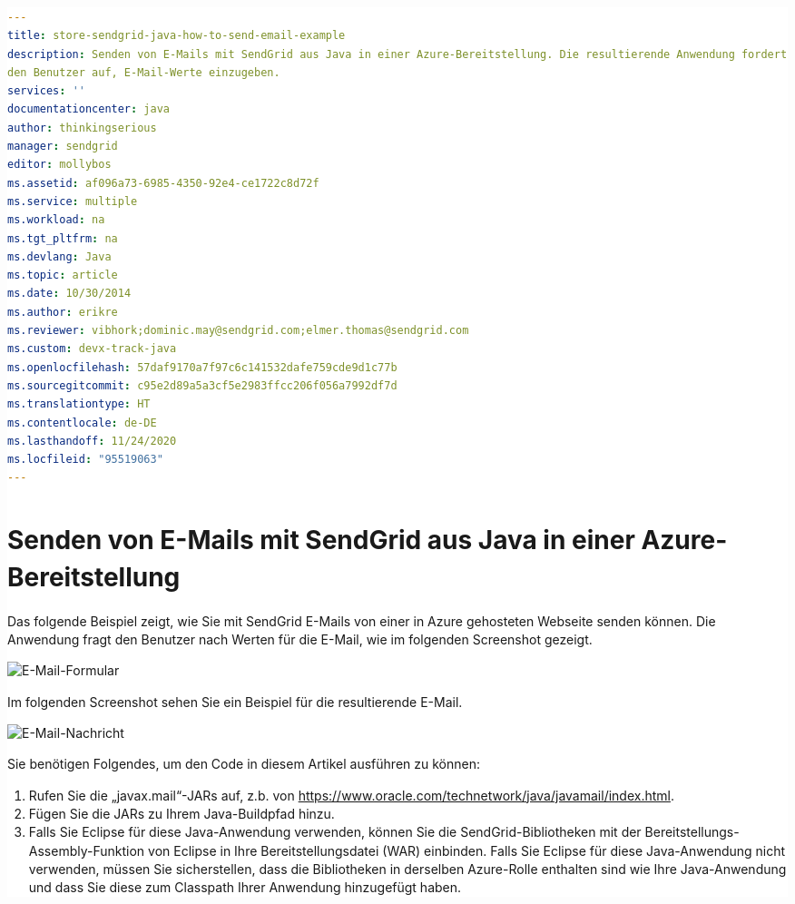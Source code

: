 ```yaml
---
title: store-sendgrid-java-how-to-send-email-example
description: Senden von E-Mails mit SendGrid aus Java in einer Azure-Bereitstellung. Die resultierende Anwendung fordert den Benutzer auf, E-Mail-Werte einzugeben.
services: ''
documentationcenter: java
author: thinkingserious
manager: sendgrid
editor: mollybos
ms.assetid: af096a73-6985-4350-92e4-ce1722c8d72f
ms.service: multiple
ms.workload: na
ms.tgt_pltfrm: na
ms.devlang: Java
ms.topic: article
ms.date: 10/30/2014
ms.author: erikre
ms.reviewer: vibhork;dominic.may@sendgrid.com;elmer.thomas@sendgrid.com
ms.custom: devx-track-java
ms.openlocfilehash: 57daf9170a7f97c6c141532dafe759cde9d1c77b
ms.sourcegitcommit: c95e2d89a5a3cf5e2983ffcc206f056a7992df7d
ms.translationtype: HT
ms.contentlocale: de-DE
ms.lasthandoff: 11/24/2020
ms.locfileid: "95519063"
---
```

# <a name="how-to-send-email-using-sendgrid-from-java-in-an-azure-deployment"></a>Senden von E-Mails mit SendGrid aus Java in einer Azure-Bereitstellung
Das folgende Beispiel zeigt, wie Sie mit SendGrid E-Mails von einer in Azure gehosteten Webseite senden können. Die Anwendung fragt den Benutzer nach Werten für die E-Mail, wie im folgenden Screenshot gezeigt.

![E-Mail-Formular][emailform]

Im folgenden Screenshot sehen Sie ein Beispiel für die resultierende E-Mail.

![E-Mail-Nachricht][emailsent]

Sie benötigen Folgendes, um den Code in diesem Artikel ausführen zu können:

1. Rufen Sie die „javax.mail“-JARs auf, z.b. von <https://www.oracle.com/technetwork/java/javamail/index.html>.
2. Fügen Sie die JARs zu Ihrem Java-Buildpfad hinzu.
3. Falls Sie Eclipse für diese Java-Anwendung verwenden, können Sie die SendGrid-Bibliotheken mit der Bereitstellungs-Assembly-Funktion von Eclipse in Ihre Bereitstellungsdatei (WAR) einbinden. Falls Sie Eclipse für diese Java-Anwendung nicht verwenden, müssen Sie sicherstellen, dass die Bibliotheken in derselben Azure-Rolle enthalten sind wie Ihre Java-Anwendung und dass Sie diese zum Classpath Ihrer Anwendung hinzugefügt haben.


[emailform]: ./media/store-sendgrid-java-how-to-send-email-example/SendGridJavaEmailform.jpg
[emailsent]: ./media/store-sendgrid-java-how-to-send-email-example/SendGridJavaEmailSent.jpg
[emailresult]: ./media/store-sendgrid-java-how-to-send-email-example/SendGridJavaResult.jpg